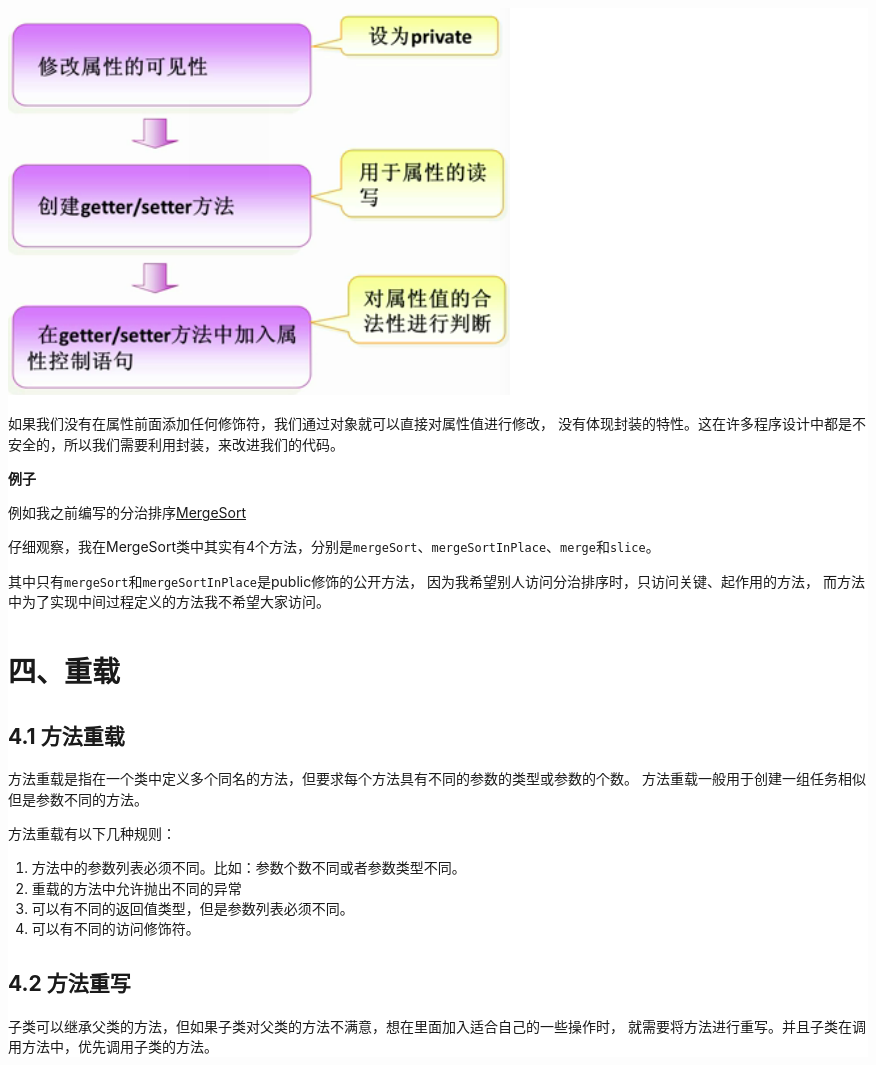 ![img.png](img.png)

如果我们没有在属性前面添加任何修饰符，我们通过对象就可以直接对属性值进行修改，
没有体现封装的特性。这在许多程序设计中都是不安全的，所以我们需要利用封装，来改进我们的代码。

**例子**

例如我之前编写的分治排序[MergeSort](../../02-basic-java/10-sort/src/sample/java/MergeSort.java)

仔细观察，我在MergeSort类中其实有4个方法，分别是`mergeSort`、`mergeSortInPlace`、`merge`和`slice`。

其中只有`mergeSort`和`mergeSortInPlace`是public修饰的公开方法，
因为我希望别人访问分治排序时，只访问关键、起作用的方法，
而方法中为了实现中间过程定义的方法我不希望大家访问。

# 四、重载

## 4.1 方法重载

方法重载是指在一个类中定义多个同名的方法，但要求每个方法具有不同的参数的类型或参数的个数。
方法重载一般用于创建一组任务相似但是参数不同的方法。

方法重载有以下几种规则：

1. 方法中的参数列表必须不同。比如：参数个数不同或者参数类型不同。
2. 重载的方法中允许抛出不同的异常
3. 可以有不同的返回值类型，但是参数列表必须不同。
4. 可以有不同的访问修饰符。

## 4.2 方法重写

子类可以继承父类的方法，但如果子类对父类的方法不满意，想在里面加入适合自己的一些操作时，
就需要将方法进行重写。并且子类在调用方法中，优先调用子类的方法。
